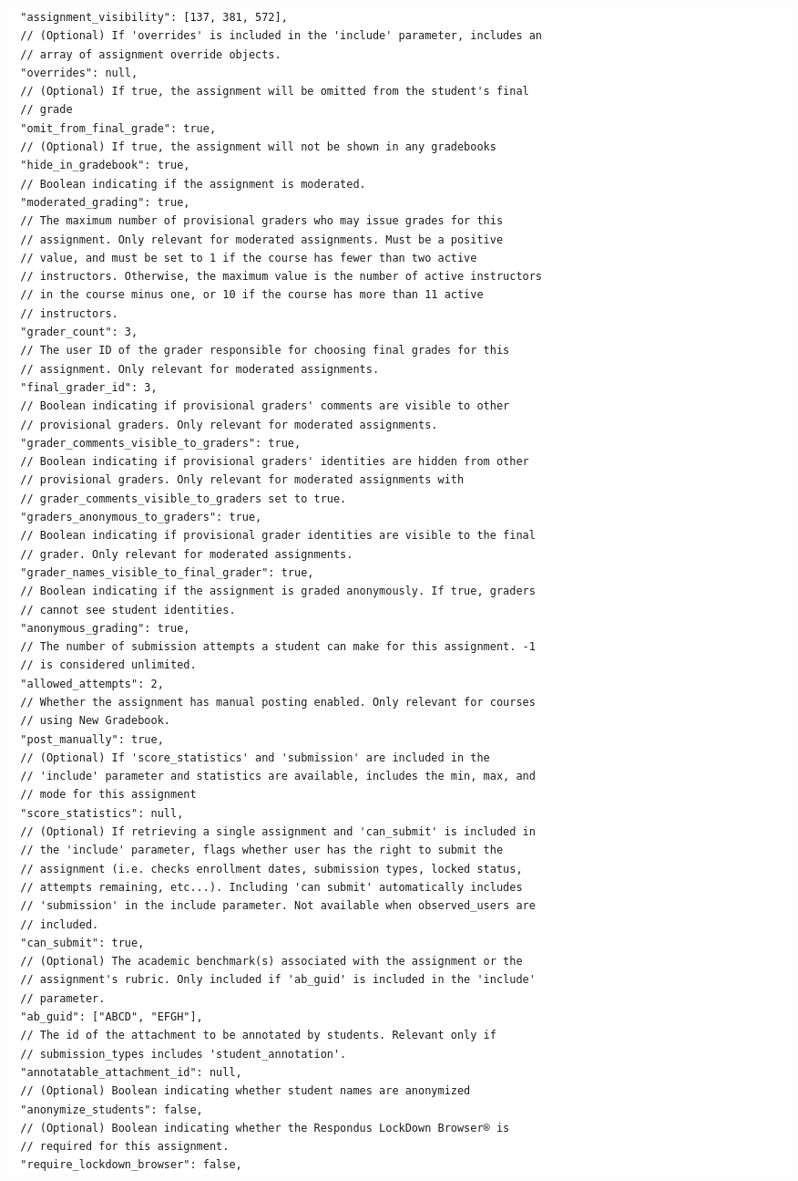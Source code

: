 ```inline-grid min-w-full grid-cols-[auto_1fr] [count-reset:line] print:whitespace-pre-wrap
  "assignment_visibility": [137, 381, 572],
  // (Optional) If 'overrides' is included in the 'include' parameter, includes an
  // array of assignment override objects.
  "overrides": null,
  // (Optional) If true, the assignment will be omitted from the student's final
  // grade
  "omit_from_final_grade": true,
  // (Optional) If true, the assignment will not be shown in any gradebooks
  "hide_in_gradebook": true,
  // Boolean indicating if the assignment is moderated.
  "moderated_grading": true,
  // The maximum number of provisional graders who may issue grades for this
  // assignment. Only relevant for moderated assignments. Must be a positive
  // value, and must be set to 1 if the course has fewer than two active
  // instructors. Otherwise, the maximum value is the number of active instructors
  // in the course minus one, or 10 if the course has more than 11 active
  // instructors.
  "grader_count": 3,
  // The user ID of the grader responsible for choosing final grades for this
  // assignment. Only relevant for moderated assignments.
  "final_grader_id": 3,
  // Boolean indicating if provisional graders' comments are visible to other
  // provisional graders. Only relevant for moderated assignments.
  "grader_comments_visible_to_graders": true,
  // Boolean indicating if provisional graders' identities are hidden from other
  // provisional graders. Only relevant for moderated assignments with
  // grader_comments_visible_to_graders set to true.
  "graders_anonymous_to_graders": true,
  // Boolean indicating if provisional grader identities are visible to the final
  // grader. Only relevant for moderated assignments.
  "grader_names_visible_to_final_grader": true,
  // Boolean indicating if the assignment is graded anonymously. If true, graders
  // cannot see student identities.
  "anonymous_grading": true,
  // The number of submission attempts a student can make for this assignment. -1
  // is considered unlimited.
  "allowed_attempts": 2,
  // Whether the assignment has manual posting enabled. Only relevant for courses
  // using New Gradebook.
  "post_manually": true,
  // (Optional) If 'score_statistics' and 'submission' are included in the
  // 'include' parameter and statistics are available, includes the min, max, and
  // mode for this assignment
  "score_statistics": null,
  // (Optional) If retrieving a single assignment and 'can_submit' is included in
  // the 'include' parameter, flags whether user has the right to submit the
  // assignment (i.e. checks enrollment dates, submission types, locked status,
  // attempts remaining, etc...). Including 'can submit' automatically includes
  // 'submission' in the include parameter. Not available when observed_users are
  // included.
  "can_submit": true,
  // (Optional) The academic benchmark(s) associated with the assignment or the
  // assignment's rubric. Only included if 'ab_guid' is included in the 'include'
  // parameter.
  "ab_guid": ["ABCD", "EFGH"],
  // The id of the attachment to be annotated by students. Relevant only if
  // submission_types includes 'student_annotation'.
  "annotatable_attachment_id": null,
  // (Optional) Boolean indicating whether student names are anonymized
  "anonymize_students": false,
  // (Optional) Boolean indicating whether the Respondus LockDown Browser® is
  // required for this assignment.
  "require_lockdown_browser": false,
```